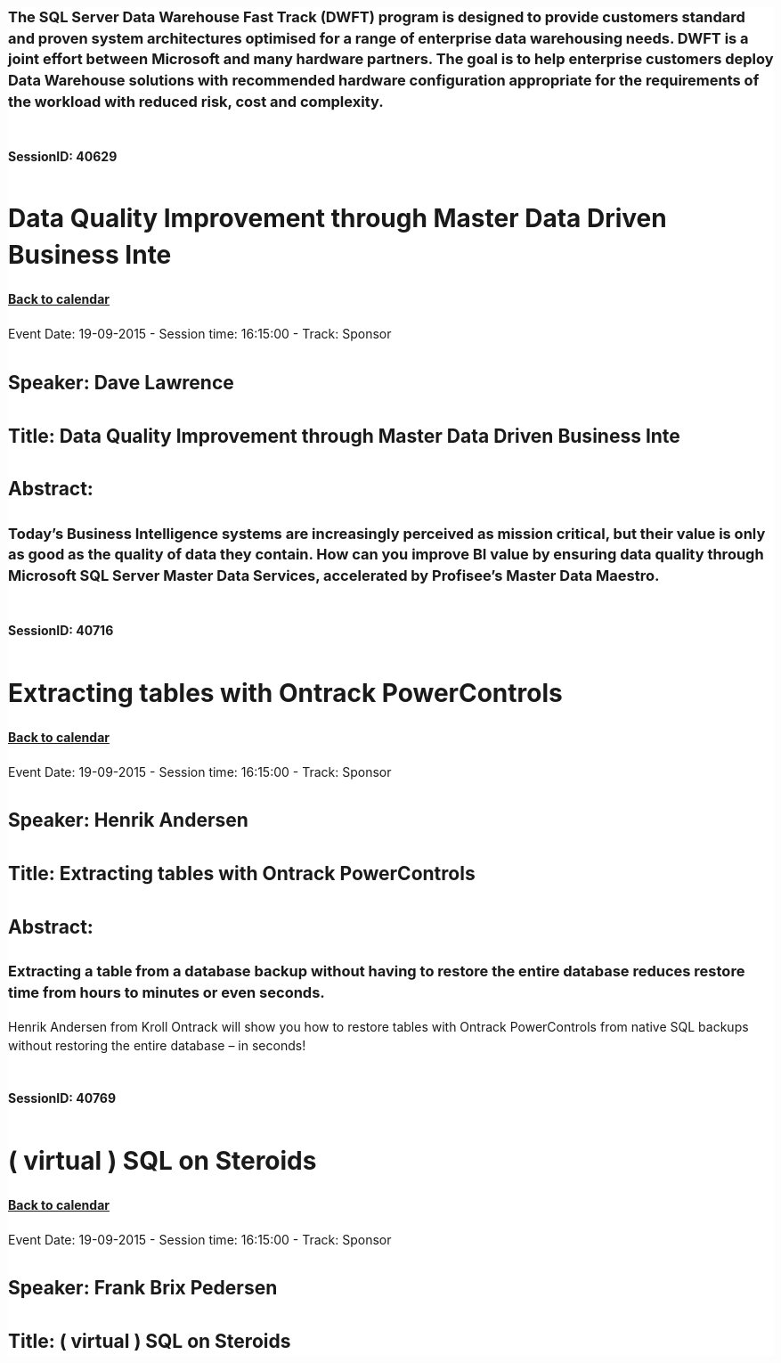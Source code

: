 ### The SQL Server Data Warehouse Fast Track (DWFT) program is designed to provide customers standard and proven system architectures optimised for a range of enterprise data warehousing needs. DWFT is a joint effort between Microsoft and many hardware partners. The goal is to help enterprise customers deploy Data Warehouse solutions with recommended hardware configuration appropriate for the requirements of the workload with reduced risk, cost and complexity. 
#  
#### SessionID: 40629
# Data Quality Improvement through Master Data Driven Business Inte
#### [Back to calendar](#SQLSaturday-#413-Denmark-2015)
Event Date: 19-09-2015 - Session time: 16:15:00 - Track: Sponsor
## Speaker: Dave Lawrence
## Title: Data Quality Improvement through Master Data Driven Business Inte
## Abstract:
### Today’s Business Intelligence systems are increasingly perceived as mission critical, but their value is only as good as the quality of data they contain. How can you improve BI value by ensuring data quality through Microsoft SQL Server Master Data Services, accelerated by Profisee’s Master Data Maestro.
#  
#### SessionID: 40716
# Extracting tables with Ontrack PowerControls
#### [Back to calendar](#SQLSaturday-#413-Denmark-2015)
Event Date: 19-09-2015 - Session time: 16:15:00 - Track: Sponsor
## Speaker: Henrik Andersen
## Title: Extracting tables with Ontrack PowerControls
## Abstract:
### Extracting a table from a database backup without having to restore the entire database reduces restore time from hours to minutes or even seconds.
 
Henrik Andersen from Kroll Ontrack will show you how to restore tables with Ontrack PowerControls from native SQL backups without restoring the entire database – in seconds!
#  
#### SessionID: 40769
# ( virtual ) SQL on Steroids
#### [Back to calendar](#SQLSaturday-#413-Denmark-2015)
Event Date: 19-09-2015 - Session time: 16:15:00 - Track: Sponsor
## Speaker: Frank Brix Pedersen
## Title: ( virtual ) SQL on Steroids